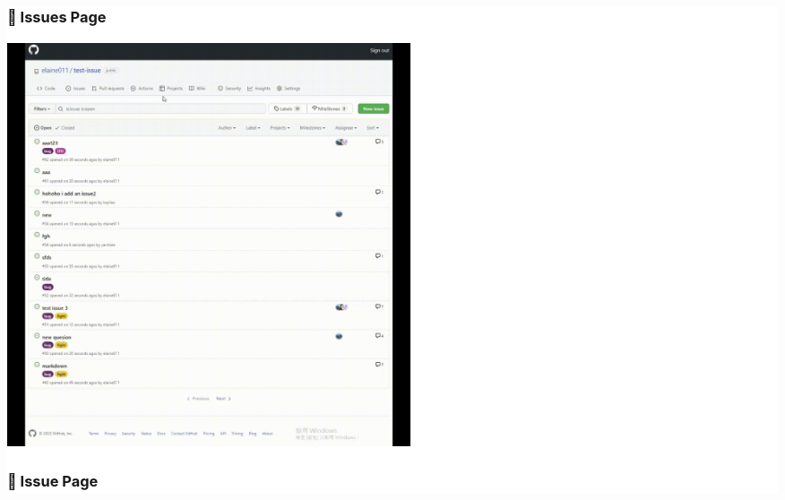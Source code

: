 ### 💫 Issues Page
<img src='./public/Issues.gif' alt='Github Logo' height='450' />

### 💫 Issue Page